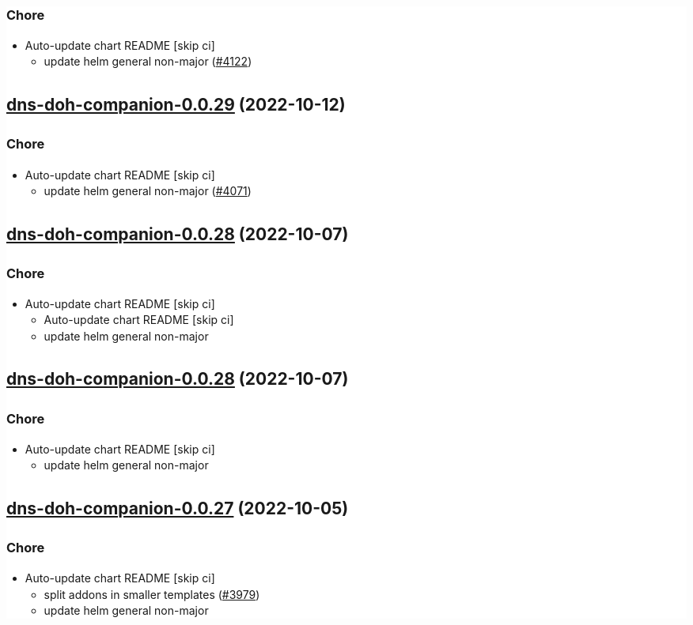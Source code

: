 ### Chore

- Auto-update chart README [skip ci]
  - update helm general non-major ([#4122](https://github.com/truecharts/charts/issues/4122))




## [dns-doh-companion-0.0.29](https://github.com/truecharts/charts/compare/dns-doh-companion-0.0.28...dns-doh-companion-0.0.29) (2022-10-12)

### Chore

- Auto-update chart README [skip ci]
  - update helm general non-major ([#4071](https://github.com/truecharts/charts/issues/4071))




## [dns-doh-companion-0.0.28](https://github.com/truecharts/charts/compare/dns-doh-companion-0.0.27...dns-doh-companion-0.0.28) (2022-10-07)

### Chore

- Auto-update chart README [skip ci]
  - Auto-update chart README [skip ci]
  - update helm general non-major




## [dns-doh-companion-0.0.28](https://github.com/truecharts/charts/compare/dns-doh-companion-0.0.27...dns-doh-companion-0.0.28) (2022-10-07)

### Chore

- Auto-update chart README [skip ci]
  - update helm general non-major




## [dns-doh-companion-0.0.27](https://github.com/truecharts/charts/compare/dns-doh-companion-0.0.26...dns-doh-companion-0.0.27) (2022-10-05)

### Chore

- Auto-update chart README [skip ci]
  - split addons in smaller templates ([#3979](https://github.com/truecharts/charts/issues/3979))
  - update helm general non-major
